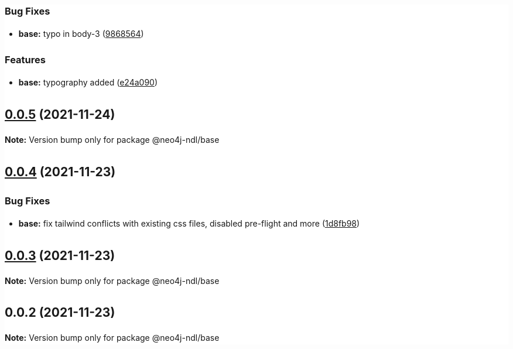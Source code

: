 ### Bug Fixes

- **base:** typo in
  body-3 ([9868564](https://github.com/neo4j/neo4j-design/commit/9868564bbcae89d8954439be112f0dab02e5acca))

### Features

- **base:** typography
  added ([e24a090](https://github.com/neo4j/neo4j-design/commit/e24a090c9734acc9543731a32da99e222fe0ea0f))

## [0.0.5](https://github.com/konsalex/neo4j-design/compare/@neo4j-ndl/base@0.0.4...@neo4j-ndl/base@0.0.5) (2021-11-24)

**Note:** Version bump only for package @neo4j-ndl/base

## [0.0.4](https://github.com/konsalex/neo4j-design/compare/@neo4j-ndl/base@0.0.3...@neo4j-ndl/base@0.0.4) (2021-11-23)

### Bug Fixes

- **base:** fix tailwind conflicts with existing css files, disabled pre-flight and
  more ([1d8fb98](https://github.com/konsalex/neo4j-design/commit/1d8fb985cf8ac4082029f35e55b1039d38dee866))

## [0.0.3](https://github.com/konsalex/neo4j-design/compare/@neo4j-ndl/base@0.0.2...@neo4j-ndl/base@0.0.3) (2021-11-23)

**Note:** Version bump only for package @neo4j-ndl/base

## 0.0.2 (2021-11-23)

**Note:** Version bump only for package @neo4j-ndl/base
